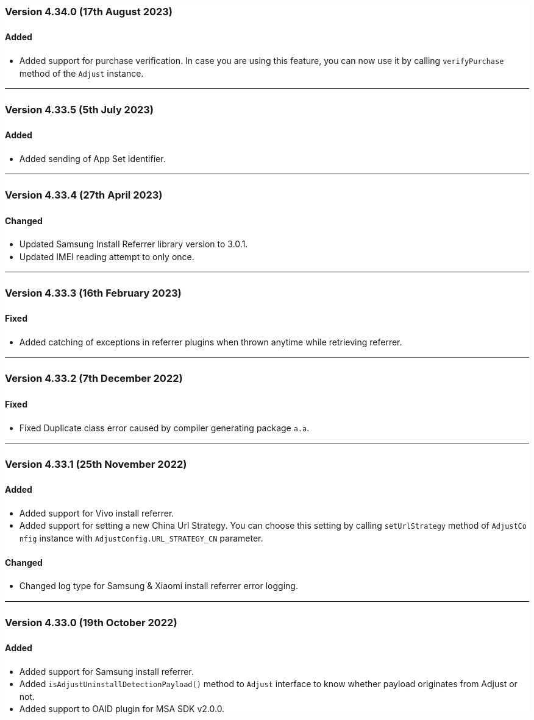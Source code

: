 
### Version 4.34.0 (17th August 2023)
#### Added
- Added support for purchase verification. In case you are using this feature, you can now use it by calling `verifyPurchase` method of the `Adjust` instance.

---

### Version 4.33.5 (5th July 2023)
#### Added
- Added sending of App Set Identifier.

---

### Version 4.33.4 (27th April 2023)
#### Changed
- Updated Samsung Install Referrer library version to 3.0.1.
- Updated IMEI reading attempt to only once.

---

### Version 4.33.3 (16th February 2023)
#### Fixed
- Added catching of exceptions in referrer plugins when thrown anytime while retrieving referrer.

---

### Version 4.33.2 (7th December 2022)
#### Fixed
- Fixed Duplicate class error caused by compiler generating package `a.a`.

---

### Version 4.33.1 (25th November 2022)
#### Added
- Added support for Vivo install referrer.
- Added support for setting a new China Url Strategy. You can choose this setting by calling `setUrlStrategy` method of `AdjustConfig` instance with `AdjustConfig.URL_STRATEGY_CN` parameter.

#### Changed
- Changed log type for Samsung & Xiaomi install referrer error logging.

---

### Version 4.33.0 (19th October 2022)
#### Added
- Added support for Samsung install referrer.
- Added `isAdjustUninstallDetectionPayload()` method to `Adjust` interface to know whether payload originates from Adjust or not.
- Added support to OAID plugin for MSA SDK v2.0.0.
